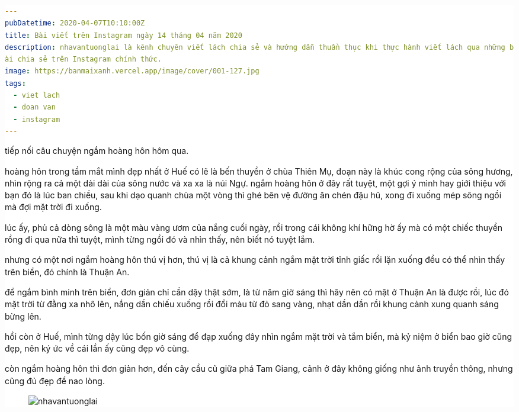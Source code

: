```yaml
---
pubDatetime: 2020-04-07T10:10:00Z
title: Bài viết trên Instagram ngày 14 tháng 04 năm 2020
description: nhavantuonglai là kênh chuyên viết lách chia sẻ và hướng dẫn thuần thục khi thực hành viết lách qua những bài chia sẻ trên Instagram chính thức.
image: https://banmaixanh.vercel.app/image/cover/001-127.jpg
tags:
  - viet lach
  - doan van
  - instagram
---
```


tiếp nối câu chuyện ngắm hoàng hôn hôm qua.

hoàng hôn trong tầm mắt mình đẹp nhất ở Huế có lẽ là bến thuyền ở chùa Thiên Mụ, đoạn này là khúc cong rộng của sông hương, nhìn rộng ra cả một dải dài của sông nước và xa xa là núi Ngự. ngắm hoàng hôn ở đây rất tuyệt, một gợi ý mình hay giới thiệu với bạn đó là lúc ban chiều, sau khi dạo quanh chùa một vòng thì ghé bên vệ đường ăn chén đậu hũ, xong đi xuống mép sông ngồi mà đợi mặt trời đi xuống.

lúc ấy, phủ cả dòng sông là một màu vàng ươm của nắng cuối ngày, rồi trong cái không khí hững hờ ấy mà có một chiếc thuyền rồng đi qua nữa thì tuyệt, mình từng ngồi đó và nhìn thấy, nên biết nó tuyệt lắm.

nhưng có một nơi ngắm hoàng hôn thú vị hơn, thú vị là cả khung cảnh ngắm mặt trời tỉnh giấc rồi lặn xuống đều có thể nhìn thấy trên biển, đó chính là Thuận An.

để ngắm bình minh trên biển, đơn giản chỉ cần dậy thật sớm, là từ năm giờ sáng thì hãy nên có mặt ở Thuận An là được rồi, lúc đó mặt trời từ đằng xa nhô lên, nắng dần chiếu xuống rồi đổi màu từ đỏ sang vàng, nhạt dần dần rồi khung cảnh xung quanh sáng bừng lên.

hồi còn ở Huế, mình từng dậy lúc bốn giờ sáng để đạp xuống đây nhìn ngắm mặt trời và tắm biển, mà kỷ niệm ở biển bao giờ cũng đẹp, nên ký ức về cái lần ấy cũng đẹp vô cùng.

còn ngắm hoàng hôn thì đơn giản hơn, đến cây cầu cũ giữa phá Tam Giang, cảnh ở đây không giống như ảnh truyền thông, nhưng cũng đủ đẹp để nao lòng.

<figure><img src="https://banmaixanh.vercel.app/image/cover/001-110.jpg" alt="nhavantuonglai" title="nhavantuonglai" height=100% width=100%><figcaption><p></p></figcaption></figure>